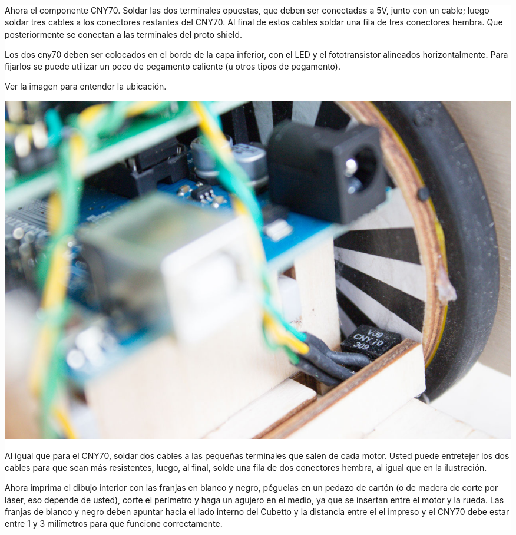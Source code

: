 Ahora el componente CNY70. Soldar las dos terminales opuestas, que deben ser conectadas a 5V, junto con un cable; luego soldar tres cables a los conectores restantes del CNY70. Al final de estos cables soldar una fila de tres conectores hembra. Que posteriormente se conectan a las terminales del proto shield.

Los dos cny70 deben ser colocados en el borde de la capa inferior, con el LED y el fototransistor alineados horizontalmente. Para fijarlos se puede utilizar un poco de pegamento caliente (u otros tipos de pegamento).

Ver la imagen para entender la ubicación.

![photo](images/photo/diy-docs-11.jpg)

Al igual que para el CNY70, soldar dos cables a las pequeñas terminales que salen de cada motor. Usted puede entretejer los dos cables para que sean más resistentes, luego, al final, solde una fila de dos conectores hembra, al igual que en la ilustración.

Ahora imprima el dibujo interior con las franjas en blanco y negro, péguelas en un pedazo de cartón (o de madera de corte por láser, eso depende de usted), corte el perímetro y haga un agujero en el medio, ya que se insertan entre el motor y la rueda. Las franjas de blanco y negro deben apuntar hacia el lado interno del Cubetto y la distancia entre el el impreso y el CNY70 debe estar entre 1 y 3 milímetros para que funcione correctamente.

